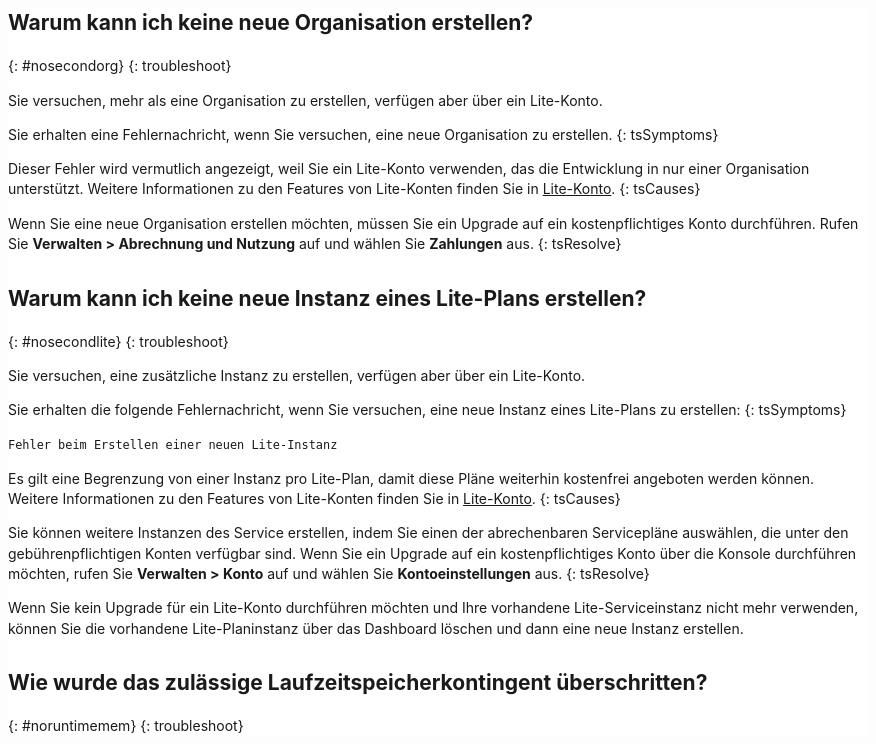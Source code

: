 
## Warum kann ich keine neue Organisation erstellen?
{: #nosecondorg}
{: troubleshoot}

Sie versuchen, mehr als eine Organisation zu erstellen, verfügen aber über ein Lite-Konto.  

Sie erhalten eine Fehlernachricht, wenn Sie versuchen, eine neue Organisation zu erstellen.
{: tsSymptoms}

Dieser Fehler wird vermutlich angezeigt, weil Sie ein Lite-Konto verwenden, das die Entwicklung in nur einer Organisation unterstützt. Weitere Informationen zu den Features von Lite-Konten finden Sie in [Lite-Konto](/docs/account?topic=account-accounts#liteaccount).
{: tsCauses}

Wenn Sie eine neue Organisation erstellen möchten, müssen Sie ein Upgrade auf ein kostenpflichtiges Konto durchführen. Rufen Sie **Verwalten > Abrechnung und Nutzung** auf und wählen Sie **Zahlungen** aus.
{: tsResolve}


## Warum kann ich keine neue Instanz eines Lite-Plans erstellen?
{: #nosecondlite}
{: troubleshoot}

Sie versuchen, eine zusätzliche Instanz zu erstellen, verfügen aber über ein Lite-Konto.

Sie erhalten die folgende Fehlernachricht, wenn Sie versuchen, eine neue Instanz eines Lite-Plans zu erstellen:
{: tsSymptoms}

`Fehler beim Erstellen einer neuen Lite-Instanz`

Es gilt eine Begrenzung von einer Instanz pro Lite-Plan, damit diese Pläne weiterhin kostenfrei angeboten werden können. Weitere Informationen zu den Features von Lite-Konten finden Sie in [Lite-Konto](/docs/account?topic=account-accounts#liteaccount).
{: tsCauses}

Sie können weitere Instanzen des Service erstellen, indem Sie einen der abrechenbaren Servicepläne auswählen, die unter den gebührenpflichtigen Konten verfügbar sind. Wenn Sie ein Upgrade auf ein kostenpflichtiges Konto über die Konsole durchführen möchten, rufen Sie **Verwalten > Konto** auf und wählen Sie **Kontoeinstellungen** aus.
{: tsResolve}

Wenn Sie kein Upgrade für ein Lite-Konto durchführen möchten und Ihre vorhandene Lite-Serviceinstanz nicht mehr verwenden, können Sie die vorhandene Lite-Planinstanz über das Dashboard löschen und dann eine neue Instanz erstellen.


## Wie wurde das zulässige Laufzeitspeicherkontingent überschritten?
{: #noruntimemem}
{: troubleshoot}
